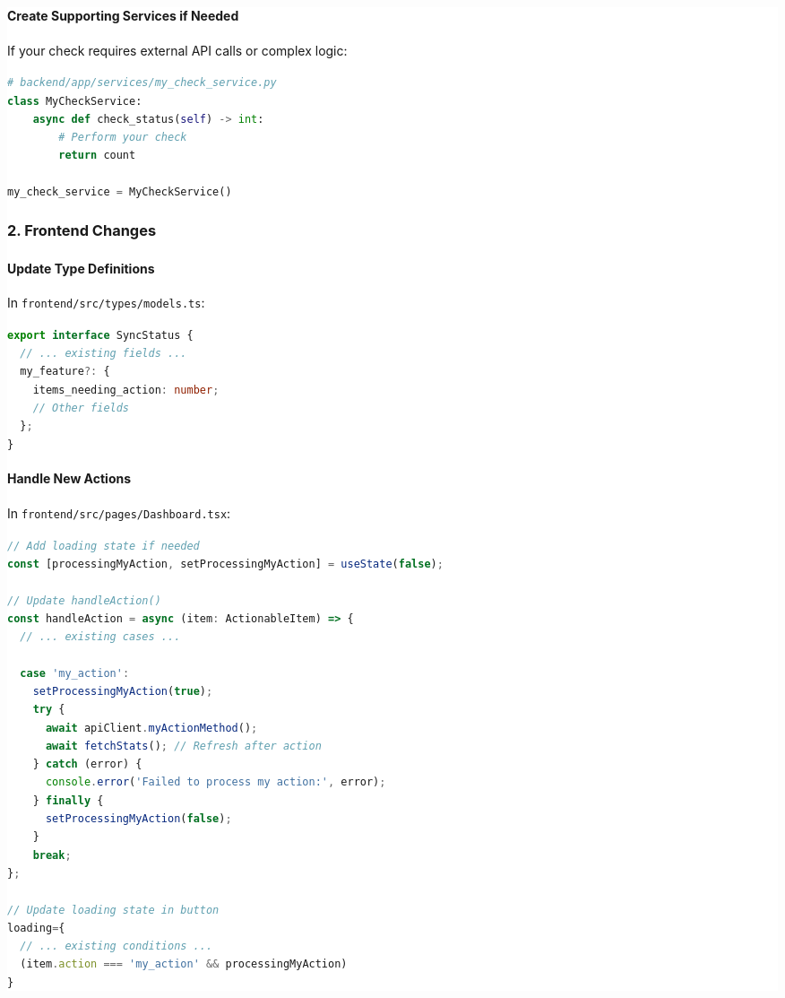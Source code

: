 #### Create Supporting Services if Needed
If your check requires external API calls or complex logic:

```python
# backend/app/services/my_check_service.py
class MyCheckService:
    async def check_status(self) -> int:
        # Perform your check
        return count

my_check_service = MyCheckService()
```

### 2. Frontend Changes

#### Update Type Definitions
In `frontend/src/types/models.ts`:

```typescript
export interface SyncStatus {
  // ... existing fields ...
  my_feature?: {
    items_needing_action: number;
    // Other fields
  };
}
```

#### Handle New Actions
In `frontend/src/pages/Dashboard.tsx`:

```typescript
// Add loading state if needed
const [processingMyAction, setProcessingMyAction] = useState(false);

// Update handleAction()
const handleAction = async (item: ActionableItem) => {
  // ... existing cases ...
  
  case 'my_action':
    setProcessingMyAction(true);
    try {
      await apiClient.myActionMethod();
      await fetchStats(); // Refresh after action
    } catch (error) {
      console.error('Failed to process my action:', error);
    } finally {
      setProcessingMyAction(false);
    }
    break;
};

// Update loading state in button
loading={
  // ... existing conditions ...
  (item.action === 'my_action' && processingMyAction)
}
```
